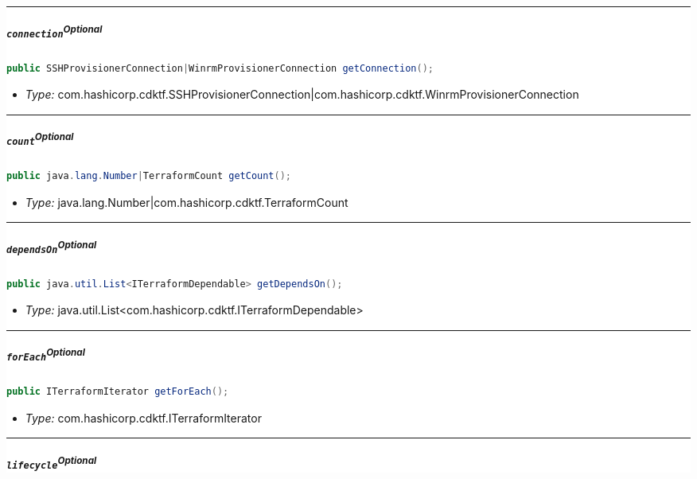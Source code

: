 
---

##### `connection`<sup>Optional</sup> <a name="connection" id="@cdktf/provider-cloudflare.dataCloudflareDnsZoneTransfersOutgoing.DataCloudflareDnsZoneTransfersOutgoingConfig.property.connection"></a>

```java
public SSHProvisionerConnection|WinrmProvisionerConnection getConnection();
```

- *Type:* com.hashicorp.cdktf.SSHProvisionerConnection|com.hashicorp.cdktf.WinrmProvisionerConnection

---

##### `count`<sup>Optional</sup> <a name="count" id="@cdktf/provider-cloudflare.dataCloudflareDnsZoneTransfersOutgoing.DataCloudflareDnsZoneTransfersOutgoingConfig.property.count"></a>

```java
public java.lang.Number|TerraformCount getCount();
```

- *Type:* java.lang.Number|com.hashicorp.cdktf.TerraformCount

---

##### `dependsOn`<sup>Optional</sup> <a name="dependsOn" id="@cdktf/provider-cloudflare.dataCloudflareDnsZoneTransfersOutgoing.DataCloudflareDnsZoneTransfersOutgoingConfig.property.dependsOn"></a>

```java
public java.util.List<ITerraformDependable> getDependsOn();
```

- *Type:* java.util.List<com.hashicorp.cdktf.ITerraformDependable>

---

##### `forEach`<sup>Optional</sup> <a name="forEach" id="@cdktf/provider-cloudflare.dataCloudflareDnsZoneTransfersOutgoing.DataCloudflareDnsZoneTransfersOutgoingConfig.property.forEach"></a>

```java
public ITerraformIterator getForEach();
```

- *Type:* com.hashicorp.cdktf.ITerraformIterator

---

##### `lifecycle`<sup>Optional</sup> <a name="lifecycle" id="@cdktf/provider-cloudflare.dataCloudflareDnsZoneTransfersOutgoing.DataCloudflareDnsZoneTransfersOutgoingConfig.property.lifecycle"></a>
